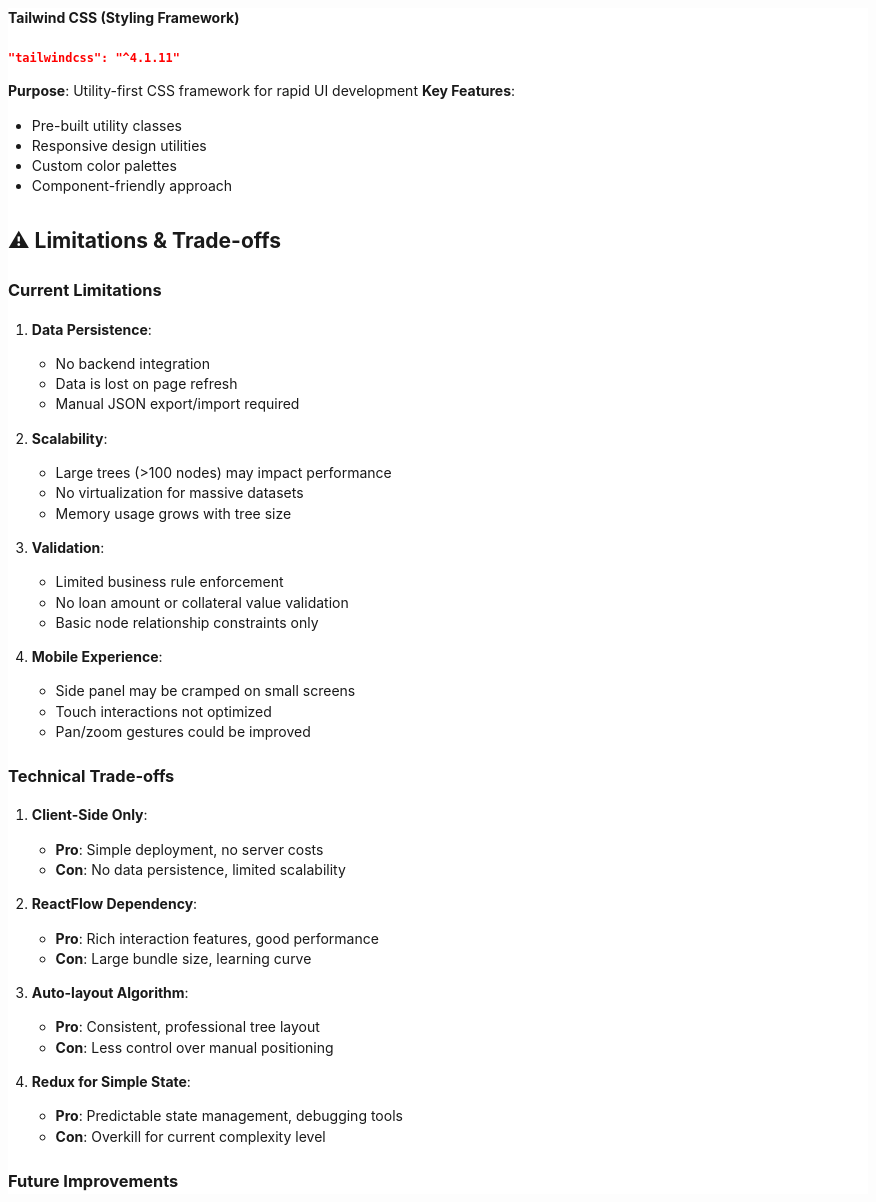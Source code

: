 #### Tailwind CSS (Styling Framework)
```json
"tailwindcss": "^4.1.11"
```
**Purpose**: Utility-first CSS framework for rapid UI development
**Key Features**:
- Pre-built utility classes
- Responsive design utilities
- Custom color palettes
- Component-friendly approach

## ⚠️ Limitations & Trade-offs

### Current Limitations

1. **Data Persistence**: 
   - No backend integration
   - Data is lost on page refresh
   - Manual JSON export/import required

2. **Scalability**:
   - Large trees (>100 nodes) may impact performance
   - No virtualization for massive datasets
   - Memory usage grows with tree size

3. **Validation**:
   - Limited business rule enforcement
   - No loan amount or collateral value validation
   - Basic node relationship constraints only

4. **Mobile Experience**:
   - Side panel may be cramped on small screens
   - Touch interactions not optimized
   - Pan/zoom gestures could be improved

### Technical Trade-offs

1. **Client-Side Only**:
   - **Pro**: Simple deployment, no server costs
   - **Con**: No data persistence, limited scalability

2. **ReactFlow Dependency**:
   - **Pro**: Rich interaction features, good performance
   - **Con**: Large bundle size, learning curve

3. **Auto-layout Algorithm**:
   - **Pro**: Consistent, professional tree layout
   - **Con**: Less control over manual positioning

4. **Redux for Simple State**:
   - **Pro**: Predictable state management, debugging tools
   - **Con**: Overkill for current complexity level

### Future Improvements
